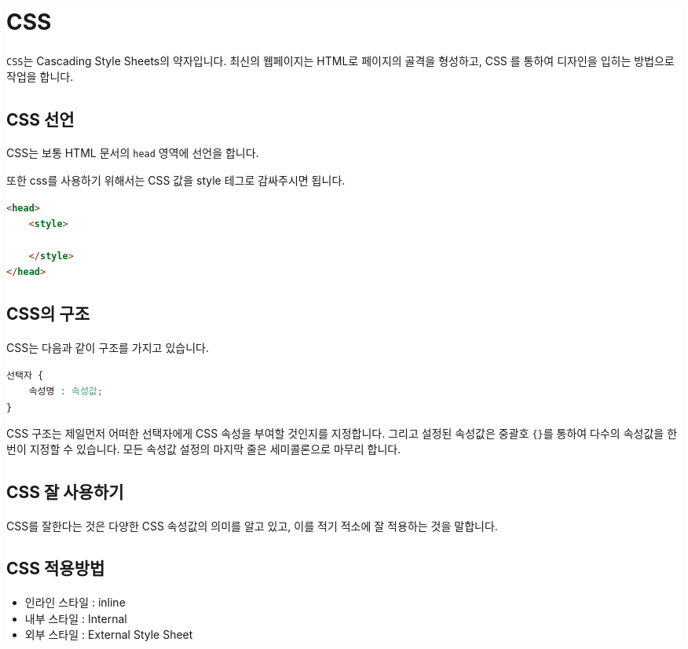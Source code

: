 # CSS

 `CSS`는 Cascading Style Sheets의 약자입니다. 최신의 웹페이지는 HTML로 페이지의 골격을 형성하고, CSS 를 통하여 디자인을 입히는 방법으로 작업을 합니다.



## CSS 선언

CSS는 보통 HTML 문서의 `head` 영역에 선언을 합니다.



또한 css를 사용하기 위해서는 CSS 값을 style 테그로 감싸주시면 됩니다.



```html
<head>
    <style>
        
    </style>
</head>
```





## CSS의 구조

CSS는 다음과 같이 구조를 가지고 있습니다.



```css
선택자 {
    속성명 : 속성값;
}
```



CSS 구조는 제일먼저 어떠한 선택자에게 CSS 속성을 부여할 것인지를 지정합니다. 그리고 설정된 속성값은 중괄호 `{}`를 통하여 다수의 속성값을 한번이 지정할 수 있습니다. 모든 속성값 설정의 마지막 줄은 세미콜론으로 마무리 합니다.



## CSS 잘 사용하기

CSS를 잘한다는 것은 다양한 CSS 속성값의 의미를 알고 있고, 이를 적기 적소에 잘 적용하는 것을 말합니다.



## CSS 적용방법

* 인라인 스타일 : inline
* 내부 스타일 : Internal
* 외부 스타일 : External Style Sheet
